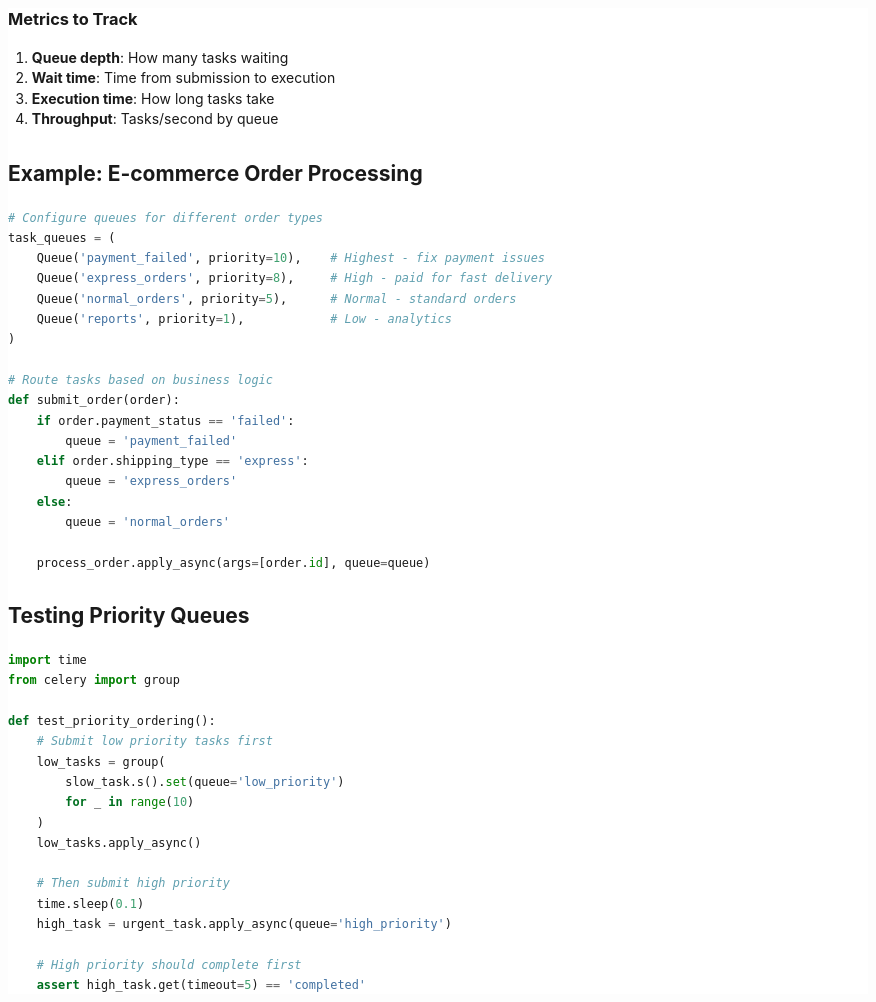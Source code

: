 ### Metrics to Track
1. **Queue depth**: How many tasks waiting
2. **Wait time**: Time from submission to execution
3. **Execution time**: How long tasks take
4. **Throughput**: Tasks/second by queue

## Example: E-commerce Order Processing

```python
# Configure queues for different order types
task_queues = (
    Queue('payment_failed', priority=10),    # Highest - fix payment issues
    Queue('express_orders', priority=8),     # High - paid for fast delivery
    Queue('normal_orders', priority=5),      # Normal - standard orders
    Queue('reports', priority=1),            # Low - analytics
)

# Route tasks based on business logic
def submit_order(order):
    if order.payment_status == 'failed':
        queue = 'payment_failed'
    elif order.shipping_type == 'express':
        queue = 'express_orders'
    else:
        queue = 'normal_orders'
    
    process_order.apply_async(args=[order.id], queue=queue)
```

## Testing Priority Queues

```python
import time
from celery import group

def test_priority_ordering():
    # Submit low priority tasks first
    low_tasks = group(
        slow_task.s().set(queue='low_priority') 
        for _ in range(10)
    )
    low_tasks.apply_async()
    
    # Then submit high priority
    time.sleep(0.1)
    high_task = urgent_task.apply_async(queue='high_priority')
    
    # High priority should complete first
    assert high_task.get(timeout=5) == 'completed'
```
